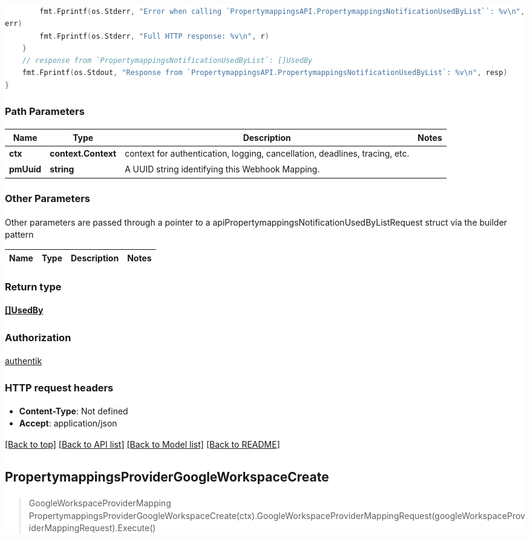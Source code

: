 ```go
		fmt.Fprintf(os.Stderr, "Error when calling `PropertymappingsAPI.PropertymappingsNotificationUsedByList``: %v\n", err)
		fmt.Fprintf(os.Stderr, "Full HTTP response: %v\n", r)
	}
	// response from `PropertymappingsNotificationUsedByList`: []UsedBy
	fmt.Fprintf(os.Stdout, "Response from `PropertymappingsAPI.PropertymappingsNotificationUsedByList`: %v\n", resp)
}
```

### Path Parameters


Name | Type | Description  | Notes
------------- | ------------- | ------------- | -------------
**ctx** | **context.Context** | context for authentication, logging, cancellation, deadlines, tracing, etc.
**pmUuid** | **string** | A UUID string identifying this Webhook Mapping. | 

### Other Parameters

Other parameters are passed through a pointer to a apiPropertymappingsNotificationUsedByListRequest struct via the builder pattern


Name | Type | Description  | Notes
------------- | ------------- | ------------- | -------------


### Return type

[**[]UsedBy**](UsedBy.md)

### Authorization

[authentik](../README.md#authentik)

### HTTP request headers

- **Content-Type**: Not defined
- **Accept**: application/json

[[Back to top]](#) [[Back to API list]](../README.md#documentation-for-api-endpoints)
[[Back to Model list]](../README.md#documentation-for-models)
[[Back to README]](../README.md)


## PropertymappingsProviderGoogleWorkspaceCreate

> GoogleWorkspaceProviderMapping PropertymappingsProviderGoogleWorkspaceCreate(ctx).GoogleWorkspaceProviderMappingRequest(googleWorkspaceProviderMappingRequest).Execute()




